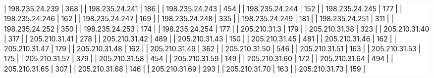 | 198.235.24.239 | 368 |
| 198.235.24.241 | 186 |
| 198.235.24.243 | 454 |
| 198.235.24.244 | 152 |
| 198.235.24.245 | 177 |
| 198.235.24.246 | 162 |
| 198.235.24.247 | 169 |
| 198.235.24.248 | 335 |
| 198.235.24.249 | 181 |
| 198.235.24.251 | 311 |
| 198.235.24.252 | 350 |
| 198.235.24.253 | 174 |
| 198.235.24.254 | 177 |
| 205.210.31.3 | 179 |
| 205.210.31.38 | 323 |
| 205.210.31.40 | 317 |
| 205.210.31.41 | 278 |
| 205.210.31.42 | 489 |
| 205.210.31.43 | 150 |
| 205.210.31.45 | 481 |
| 205.210.31.46 | 162 |
| 205.210.31.47 | 179 |
| 205.210.31.48 | 162 |
| 205.210.31.49 | 362 |
| 205.210.31.50 | 546 |
| 205.210.31.51 | 163 |
| 205.210.31.53 | 175 |
| 205.210.31.57 | 379 |
| 205.210.31.58 | 454 |
| 205.210.31.59 | 149 |
| 205.210.31.60 | 172 |
| 205.210.31.64 | 494 |
| 205.210.31.65 | 307 |
| 205.210.31.68 | 146 |
| 205.210.31.69 | 293 |
| 205.210.31.70 | 163 |
| 205.210.31.73 | 159 |